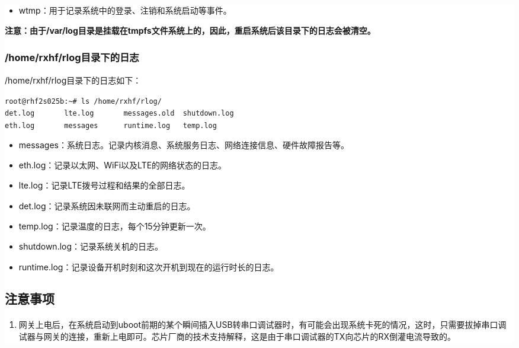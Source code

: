 *   wtmp：用于记录系统中的登录、注销和系统启动等事件。
    

**注意：由于/var/log目录是挂载在tmpfs文件系统上的，因此，重启系统后该目录下的日志会被清空。**

### /home/rxhf/rlog目录下的日志

/home/rxhf/rlog目录下的日志如下：

    root@rhf2s025b:~# ls /home/rxhf/rlog/
    det.log       lte.log       messages.old  shutdown.log
    eth.log       messages      runtime.log   temp.log

*   messages：系统日志。记录内核消息、系统服务日志、网络连接信息、硬件故障报告等。
    
*   eth.log：记录以太网、WiFi以及LTE的网络状态的日志。
    
*   lte.log：记录LTE拨号过程和结果的全部日志。
    
*   det.log：记录系统因未联网而主动重启的日志。
    
*   temp.log：记录温度的日志，每个15分钟更新一次。
    
*   shutdown.log：记录系统关机的日志。
    
*   runtime.log：记录设备开机时刻和这次开机到现在的运行时长的日志。

## 注意事项

1. 网关上电后，在系统启动到uboot前期的某个瞬间插入USB转串口调试器时，有可能会出现系统卡死的情况，这时，只需要拔掉串口调试器与网关的连接，重新上电即可。芯片厂商的技术支持解释，这是由于串口调试器的TX向芯片的RX倒灌电流导致的。

